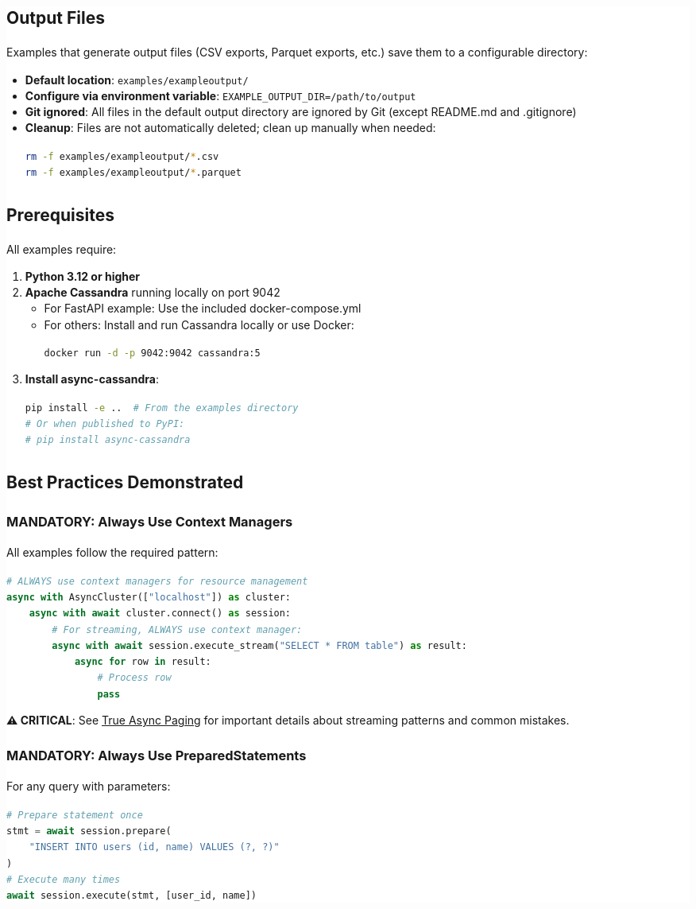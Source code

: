 ## Output Files

Examples that generate output files (CSV exports, Parquet exports, etc.) save them to a configurable directory:

- **Default location**: `examples/exampleoutput/`
- **Configure via environment variable**: `EXAMPLE_OUTPUT_DIR=/path/to/output`
- **Git ignored**: All files in the default output directory are ignored by Git (except README.md and .gitignore)
- **Cleanup**: Files are not automatically deleted; clean up manually when needed:
  ```bash
  rm -f examples/exampleoutput/*.csv
  rm -f examples/exampleoutput/*.parquet
  ```

## Prerequisites

All examples require:

1. **Python 3.12 or higher**
2. **Apache Cassandra** running locally on port 9042
   - For FastAPI example: Use the included docker-compose.yml
   - For others: Install and run Cassandra locally or use Docker:
     ```bash
     docker run -d -p 9042:9042 cassandra:5
     ```
3. **Install async-cassandra**:
   ```bash
   pip install -e ..  # From the examples directory
   # Or when published to PyPI:
   # pip install async-cassandra
   ```

## Best Practices Demonstrated

### MANDATORY: Always Use Context Managers
All examples follow the required pattern:
```python
# ALWAYS use context managers for resource management
async with AsyncCluster(["localhost"]) as cluster:
    async with await cluster.connect() as session:
        # For streaming, ALWAYS use context manager:
        async with await session.execute_stream("SELECT * FROM table") as result:
            async for row in result:
                # Process row
                pass
```

**⚠️ CRITICAL**: See [True Async Paging](../docs/true-async-paging.md) for important details about streaming patterns and common mistakes.

### MANDATORY: Always Use PreparedStatements
For any query with parameters:
```python
# Prepare statement once
stmt = await session.prepare(
    "INSERT INTO users (id, name) VALUES (?, ?)"
)
# Execute many times
await session.execute(stmt, [user_id, name])
```
